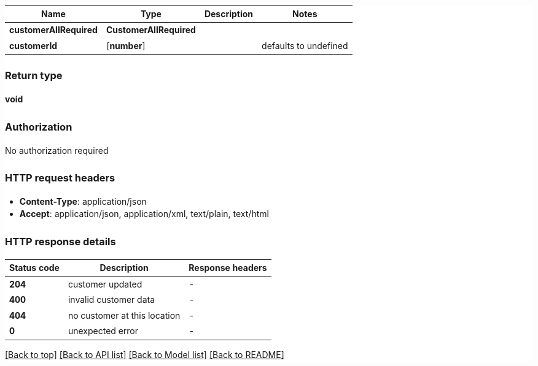 Name | Type | Description  | Notes
------------- | ------------- | ------------- | -------------
 **customerAllRequired** | **CustomerAllRequired**|  |
 **customerId** | [**number**] |  | defaults to undefined


### Return type

**void**

### Authorization

No authorization required

### HTTP request headers

 - **Content-Type**: application/json
 - **Accept**: application/json, application/xml, text/plain, text/html


### HTTP response details
| Status code | Description | Response headers |
|-------------|-------------|------------------|
**204** | customer updated |  -  |
**400** | invalid customer data |  -  |
**404** | no customer at this location |  -  |
**0** | unexpected error |  -  |

[[Back to top]](#) [[Back to API list]](README.md#documentation-for-api-endpoints) [[Back to Model list]](README.md#documentation-for-models) [[Back to README]](README.md)


